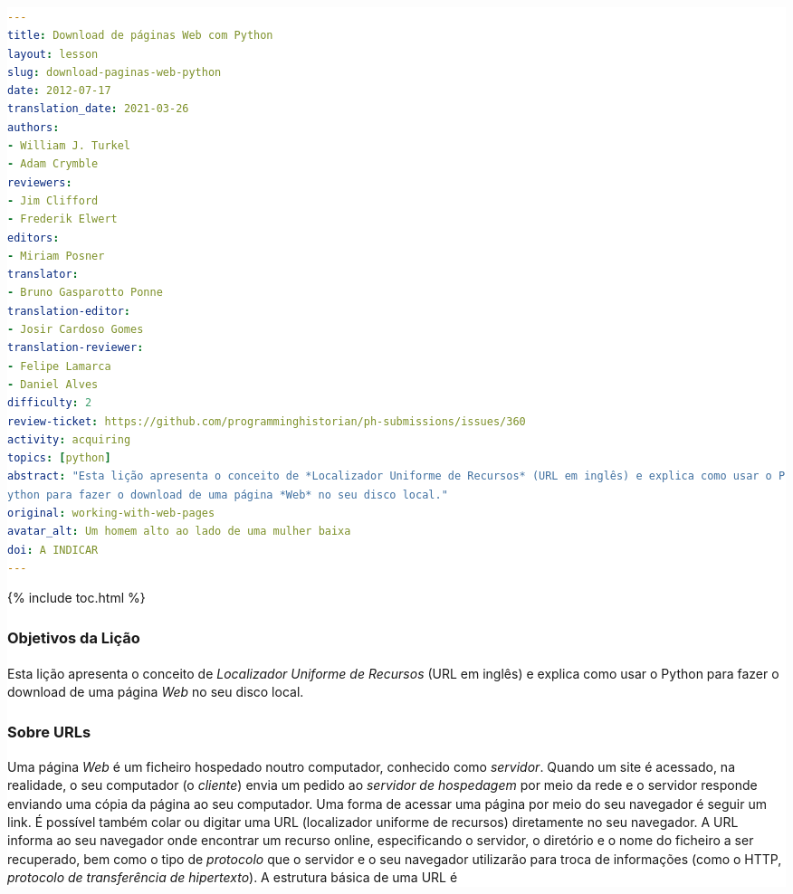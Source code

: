 ```yaml
---
title: Download de páginas Web com Python
layout: lesson
slug: download-paginas-web-python
date: 2012-07-17
translation_date: 2021-03-26 
authors:
- William J. Turkel
- Adam Crymble
reviewers:
- Jim Clifford
- Frederik Elwert
editors:
- Miriam Posner
translator:
- Bruno Gasparotto Ponne
translation-editor:
- Josir Cardoso Gomes
translation-reviewer:
- Felipe Lamarca
- Daniel Alves
difficulty: 2
review-ticket: https://github.com/programminghistorian/ph-submissions/issues/360
activity: acquiring
topics: [python]
abstract: "Esta lição apresenta o conceito de *Localizador Uniforme de Recursos* (URL em inglês) e explica como usar o Python para fazer o download de uma página *Web* no seu disco local."
original: working-with-web-pages
avatar_alt: Um homem alto ao lado de uma mulher baixa
doi: A INDICAR
---
```



{% include toc.html %}



### Objetivos da Lição

Esta lição apresenta o conceito de *Localizador Uniforme de Recursos* (URL em inglês) e explica como usar o Python para fazer o download de uma página *Web* no seu disco local.

### Sobre URLs

Uma página *Web* é um ficheiro hospedado noutro computador, conhecido como *servidor*. Quando um site é acessado, na realidade, o seu computador (o *cliente*) envia um pedido ao *servidor de hospedagem* por meio da rede e o servidor responde enviando uma cópia da página ao seu computador. Uma forma de acessar uma página por meio do seu navegador é seguir um link. É possível também colar ou digitar uma URL (localizador uniforme de recursos) diretamente no seu navegador. A URL informa ao seu navegador onde encontrar um recurso online, especificando o servidor, o diretório e o nome do ficheiro a ser recuperado, bem como o tipo de *protocolo* que o servidor e o seu navegador utilizarão para troca de informações (como o HTTP, *protocolo de transferência de hipertexto*). A estrutura básica de uma URL é
